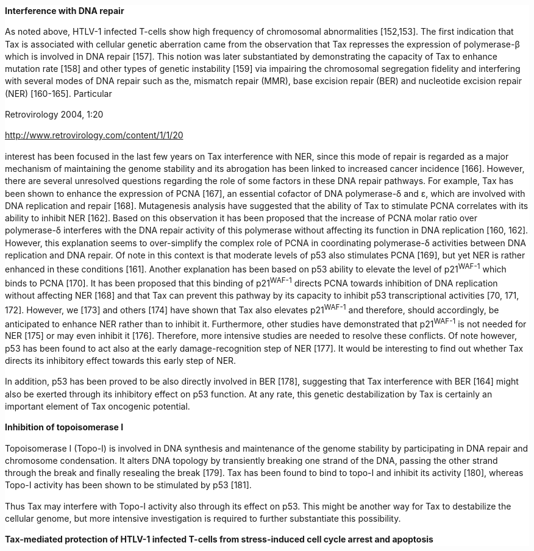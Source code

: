 **Interference with DNA repair**

As noted above, HTLV-1 infected T-cells show high frequency of chromosomal abnormalities [152,153]. The first indication that Tax is associated with cellular genetic aberration came from the observation that Tax represses the expression of polymerase-β which is involved in DNA repair [157]. This notion was later substantiated by demonstrating the capacity of Tax to enhance mutation rate [158] and other types of genetic instability [159] via impairing the chromosomal segregation fidelity and interfering with several modes of DNA repair such as the, mismatch repair (MMR), base excision repair (BER) and nucleotide excision repair (NER) [160-165]. Particular

Retrovirology 2004, 1:20

http://www.retrovirology.com/content/1/1/20

interest has been focused in the last few years on Tax interference with NER, since this mode of repair is regarded as a major mechanism of maintaining the genome stability and its abrogation has been linked to increased cancer incidence [166]. However, there are several unresolved questions regarding the role of some factors in these DNA repair pathways. For example, Tax has been shown to enhance the expression of PCNA [167], an essential cofactor of DNA polymerase-δ and ε, which are involved with DNA replication and repair [168]. Mutagenesis analysis have suggested that the ability of Tax to stimulate PCNA correlates with its ability to inhibit NER [162]. Based on this observation it has been proposed that the increase of PCNA molar ratio over polymerase-δ interferes with the DNA repair activity of this polymerase without affecting its function in DNA replication [160, 162]. However, this explanation seems to over-simplify the complex role of PCNA in coordinating polymerase-δ activities between DNA replication and DNA repair. Of note in this context is that moderate levels of p53 also stimulates PCNA [169], but yet NER is rather enhanced in these conditions [161]. Another explanation has been based on p53 ability to elevate the level of p21<sup>WAF-1</sup> which binds to PCNA [170]. It has been proposed that this binding of p21<sup>WAF-1</sup> directs PCNA towards inhibition of DNA replication without affecting NER [168] and that Tax can prevent this pathway by its capacity to inhibit p53 transcriptional activities [70, 171, 172]. However, we [173] and others [174] have shown that Tax also elevates p21<sup>WAF-1</sup> and therefore, should accordingly, be anticipated to enhance NER rather than to inhibit it. Furthermore, other studies have demonstrated that p21<sup>WAF-1</sup> is not needed for NER [175] or may even inhibit it [176]. Therefore, more intensive studies are needed to resolve these conflicts. Of note however, p53 has been found to act also at the early damage-recognition step of NER [177]. It would be interesting to find out whether Tax directs its inhibitory effect towards this early step of NER.

In addition, p53 has been proved to be also directly involved in BER [178], suggesting that Tax interference with BER [164] might also be exerted through its inhibitory effect on p53 function. At any rate, this genetic destabilization by Tax is certainly an important element of Tax oncogenic potential.

**Inhibition of topoisomerase I**

Topoisomerase I (Topo-I) is involved in DNA synthesis and maintenance of the genome stability by participating in DNA repair and chromosome condensation. It alters DNA topology by transiently breaking one strand of the DNA, passing the other strand through the break and finally resealing the break [179]. Tax has been found to bind to topo-I and inhibit its activity [180], whereas Topo-I activity has been shown to be stimulated by p53 [181].

Thus Tax may interfere with Topo-I activity also through its effect on p53. This might be another way for Tax to destabilize the cellular genome, but more intensive investigation is required to further substantiate this possibility.

**Tax-mediated protection of HTLV-1 infected T-cells from stress-induced cell cycle arrest and apoptosis**
